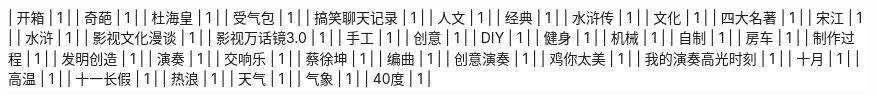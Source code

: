 | 开箱 | 1 |
| 奇葩 | 1 |
| 杜海皇 | 1 |
| 受气包 | 1 |
| 搞笑聊天记录 | 1 |
| 人文 | 1 |
| 经典 | 1 |
| 水浒传 | 1 |
| 文化 | 1 |
| 四大名著 | 1 |
| 宋江 | 1 |
| 水浒 | 1 |
| 影视文化漫谈 | 1 |
| 影视万话镜3.0 | 1 |
| 手工 | 1 |
| 创意 | 1 |
| DIY | 1 |
| 健身 | 1 |
| 机械 | 1 |
| 自制 | 1 |
| 房车 | 1 |
| 制作过程 | 1 |
| 发明创造 | 1 |
| 演奏 | 1 |
| 交响乐 | 1 |
| 蔡徐坤 | 1 |
| 编曲 | 1 |
| 创意演奏 | 1 |
| 鸡你太美 | 1 |
| 我的演奏高光时刻 | 1 |
| 十月 | 1 |
| 高温 | 1 |
| 十一长假 | 1 |
| 热浪 | 1 |
| 天气 | 1 |
| 气象 | 1 |
| 40度 | 1 |